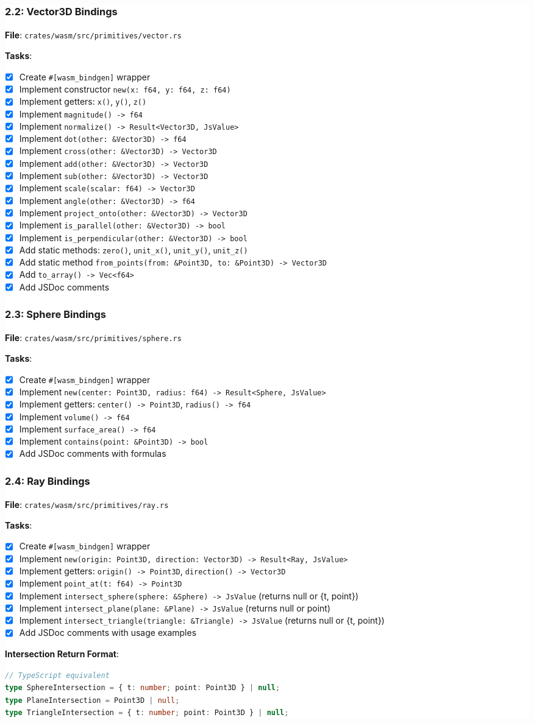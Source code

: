 ### 2.2: Vector3D Bindings

**File**: `crates/wasm/src/primitives/vector.rs`

**Tasks**:
- [x] Create `#[wasm_bindgen]` wrapper
- [x] Implement constructor `new(x: f64, y: f64, z: f64)`
- [x] Implement getters: `x()`, `y()`, `z()`
- [x] Implement `magnitude() -> f64`
- [x] Implement `normalize() -> Result<Vector3D, JsValue>`
- [x] Implement `dot(other: &Vector3D) -> f64`
- [x] Implement `cross(other: &Vector3D) -> Vector3D`
- [x] Implement `add(other: &Vector3D) -> Vector3D`
- [x] Implement `sub(other: &Vector3D) -> Vector3D`
- [x] Implement `scale(scalar: f64) -> Vector3D`
- [x] Implement `angle(other: &Vector3D) -> f64`
- [x] Implement `project_onto(other: &Vector3D) -> Vector3D`
- [x] Implement `is_parallel(other: &Vector3D) -> bool`
- [x] Implement `is_perpendicular(other: &Vector3D) -> bool`
- [x] Add static methods: `zero()`, `unit_x()`, `unit_y()`, `unit_z()`
- [x] Add static method `from_points(from: &Point3D, to: &Point3D) -> Vector3D`
- [x] Add `to_array() -> Vec<f64>`
- [x] Add JSDoc comments

### 2.3: Sphere Bindings

**File**: `crates/wasm/src/primitives/sphere.rs`

**Tasks**:
- [x] Create `#[wasm_bindgen]` wrapper
- [x] Implement `new(center: Point3D, radius: f64) -> Result<Sphere, JsValue>`
- [x] Implement getters: `center() -> Point3D`, `radius() -> f64`
- [x] Implement `volume() -> f64`
- [x] Implement `surface_area() -> f64`
- [x] Implement `contains(point: &Point3D) -> bool`
- [x] Add JSDoc comments with formulas

### 2.4: Ray Bindings

**File**: `crates/wasm/src/primitives/ray.rs`

**Tasks**:
- [x] Create `#[wasm_bindgen]` wrapper
- [x] Implement `new(origin: Point3D, direction: Vector3D) -> Result<Ray, JsValue>`
- [x] Implement getters: `origin() -> Point3D`, `direction() -> Vector3D`
- [x] Implement `point_at(t: f64) -> Point3D`
- [x] Implement `intersect_sphere(sphere: &Sphere) -> JsValue` (returns null or {t, point})
- [x] Implement `intersect_plane(plane: &Plane) -> JsValue` (returns null or point)
- [x] Implement `intersect_triangle(triangle: &Triangle) -> JsValue` (returns null or {t, point})
- [x] Add JSDoc comments with usage examples

**Intersection Return Format**:
```typescript
// TypeScript equivalent
type SphereIntersection = { t: number; point: Point3D } | null;
type PlaneIntersection = Point3D | null;
type TriangleIntersection = { t: number; point: Point3D } | null;
```
